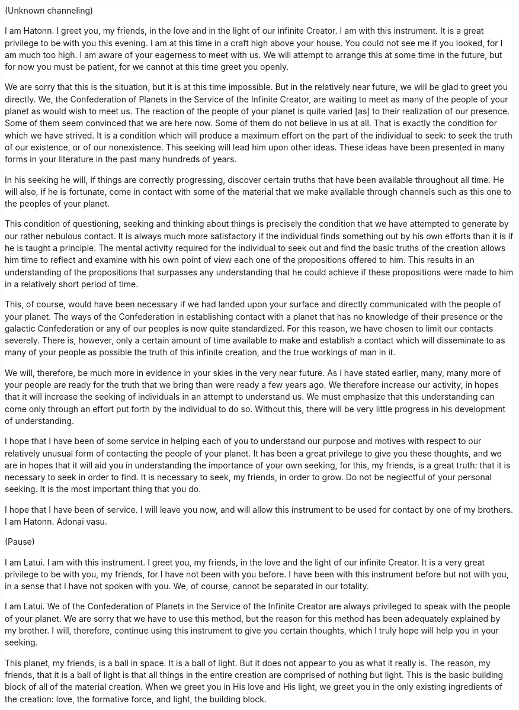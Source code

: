 <p class="channel-type">(Unknown channeling)</p>
<p>I am Hatonn. I greet you, my friends, in the love and in the light of our infinite Creator. I am with this instrument. It is a great privilege to be with you this evening. I am at this time in a craft high above your house. You could not see me if you looked, for I am much too high. I am aware of your eagerness to meet with us. We will attempt to arrange this at some time in the future, but for now you must be patient, for we cannot at this time greet you openly.</p>
<p>We are sorry that this is the situation, but it is at this time impossible. But in the relatively near future, we will be glad to greet you directly. We, the Confederation of Planets in the Service of the Infinite Creator, are waiting to meet as many of the people of your planet as would wish to meet us. The reaction of the people of your planet is quite varied [as] to their realization of our presence. Some of them seem convinced that we are here now. Some of them do not believe in us at all. That is exactly the condition for which we have strived. It is a condition which will produce a maximum effort on the part of the individual to seek: to seek the truth of our existence, or of our nonexistence. This seeking will lead him upon other ideas. These ideas have been presented in many forms in your literature in the past many hundreds of years.</p>
<p>In his seeking he will, if things are correctly progressing, discover certain truths that have been available throughout all time. He will also, if he is fortunate, come in contact with some of the material that we make available through channels such as this one to the peoples of your planet.</p>
<p>This condition of questioning, seeking and thinking about things is precisely the condition that we have attempted to generate by our rather nebulous contact. It is always much more satisfactory if the individual finds something out by his own efforts than it is if he is taught a principle. The mental activity required for the individual to seek out and find the basic truths of the creation allows him time to reflect and examine with his own point of view each one of the propositions offered to him. This results in an understanding of the propositions that surpasses any understanding that he could achieve if these propositions were made to him in a relatively short period of time.</p>
<p>This, of course, would have been necessary if we had landed upon your surface and directly communicated with the people of your planet. The ways of the Confederation in establishing contact with a planet that has no knowledge of their presence or the galactic Confederation or any of our peoples is now quite standardized. For this reason, we have chosen to limit our contacts severely. There is, however, only a certain amount of time available to make and establish a contact which will disseminate to as many of your people as possible the truth of this infinite creation, and the true workings of man in it.</p>
<p>We will, therefore, be much more in evidence in your skies in the very near future. As I have stated earlier, many, many more of your people are ready for the truth that we bring than were ready a few years ago. We therefore increase our activity, in hopes that it will increase the seeking of individuals in an attempt to understand us. We must emphasize that this understanding can come only through an effort put forth by the individual to do so. Without this, there will be very little progress in his development of understanding.</p>
<p>I hope that I have been of some service in helping each of you to understand our purpose and motives with respect to our relatively unusual form of contacting the people of your planet. It has been a great privilege to give you these thoughts, and we are in hopes that it will aid you in understanding the importance of your own seeking, for this, my friends, is a great truth: that it is necessary to seek in order to find. It is necessary to seek, my friends, in order to grow. Do not be neglectful of your personal seeking. It is the most important thing that you do.</p>
<p>I hope that I have been of service. I will leave you now, and will allow this instrument to be used for contact by one of my brothers. I am Hatonn. Adonai vasu.</p>
<p class="comment">(Pause)</p>
<p>I am Latui. I am with this instrument. I greet you, my friends, in the love and the light of our infinite Creator. It is a very great privilege to be with you, my friends, for I have not been with you before. I have been with this instrument before but not with you, in a sense that I have not spoken with you. We, of course, cannot be separated in our totality.</p>
<p>I am Latui. We of the Confederation of Planets in the Service of the Infinite Creator are always privileged to speak with the people of your planet. We are sorry that we have to use this method, but the reason for this method has been adequately explained by my brother. I will, therefore, continue using this instrument to give you certain thoughts, which I truly hope will help you in your seeking.</p>
<p>This planet, my friends, is a ball in space. It is a ball of light. But it does not appear to you as what it really is. The reason, my friends, that it is a ball of light is that all things in the entire creation are comprised of nothing but light. This is the basic building block of all of the material creation. When we greet you in His love and His light, we greet you in the only existing ingredients of the creation: love, the formative force, and light, the building block.</p>